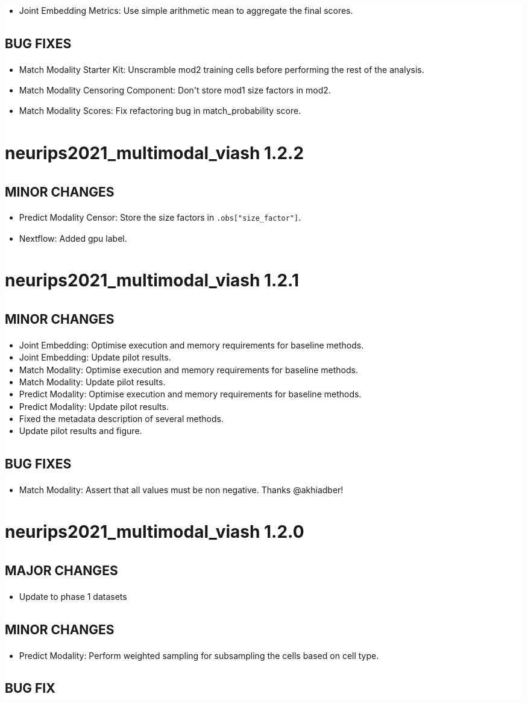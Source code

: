 * Joint Embedding Metrics: Use simple arithmetic mean to aggregate the final scores.

## BUG FIXES

* Match Modality Starter Kit: Unscramble mod2 training cells before performing the rest of the analysis.

* Match Modality Censoring Component: Don't store mod1 size factors in mod2.

* Match Modality Scores: Fix refactoring bug in match_probability score.

# neurips2021_multimodal_viash 1.2.2

## MINOR CHANGES

* Predict Modality Censor: Store the size factors in `.obs["size_factor"]`.

* Nextflow: Added gpu label.

# neurips2021_multimodal_viash 1.2.1

## MINOR CHANGES

* Joint Embedding: Optimise execution and memory requirements for baseline methods.
* Joint Embedding: Update pilot results.
* Match Modality: Optimise execution and memory requirements for baseline methods.
* Match Modality: Update pilot results.
* Predict Modality: Optimise execution and memory requirements for baseline methods.
* Predict Modality: Update pilot results.
* Fixed the metadata description of several methods.
* Update pilot results and figure.

## BUG FIXES

* Match Modality: Assert that all values must be non negative. Thanks @akhiadber!

# neurips2021_multimodal_viash 1.2.0

## MAJOR CHANGES

* Update to phase 1 datasets

## MINOR CHANGES

* Predict Modality: Perform weighted sampling for subsampling the cells based on cell type.

## BUG FIX
